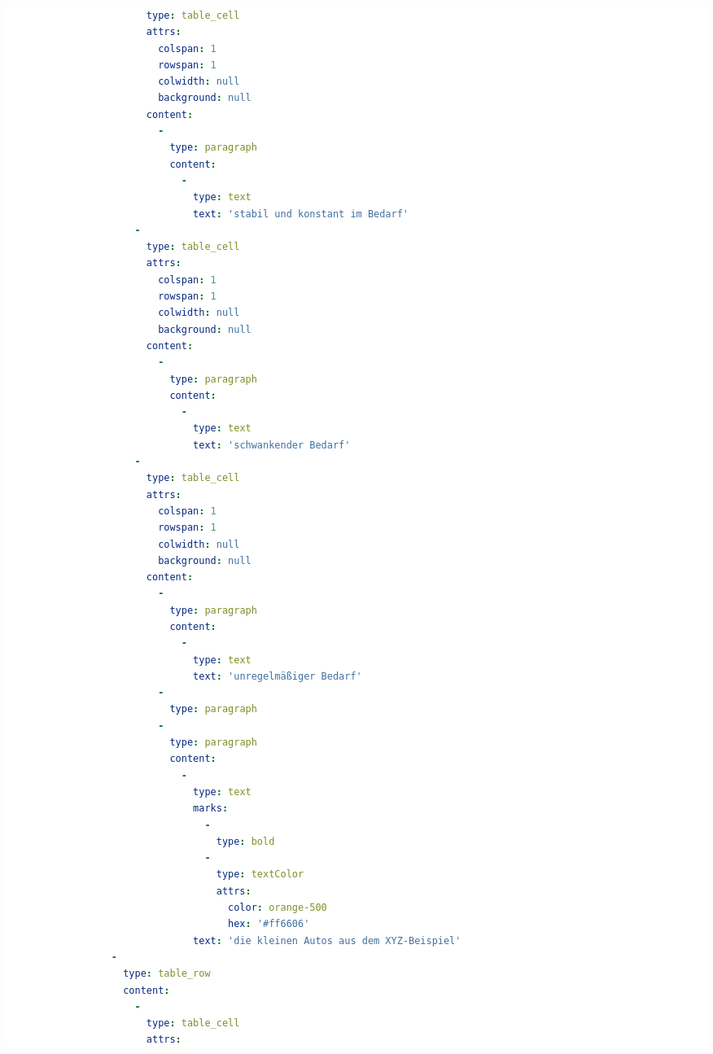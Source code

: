 ```yaml
                        type: table_cell
                        attrs:
                          colspan: 1
                          rowspan: 1
                          colwidth: null
                          background: null
                        content:
                          -
                            type: paragraph
                            content:
                              -
                                type: text
                                text: 'stabil und konstant im Bedarf'
                      -
                        type: table_cell
                        attrs:
                          colspan: 1
                          rowspan: 1
                          colwidth: null
                          background: null
                        content:
                          -
                            type: paragraph
                            content:
                              -
                                type: text
                                text: 'schwankender Bedarf'
                      -
                        type: table_cell
                        attrs:
                          colspan: 1
                          rowspan: 1
                          colwidth: null
                          background: null
                        content:
                          -
                            type: paragraph
                            content:
                              -
                                type: text
                                text: 'unregelmäßiger Bedarf'
                          -
                            type: paragraph
                          -
                            type: paragraph
                            content:
                              -
                                type: text
                                marks:
                                  -
                                    type: bold
                                  -
                                    type: textColor
                                    attrs:
                                      color: orange-500
                                      hex: '#ff6606'
                                text: 'die kleinen Autos aus dem XYZ-Beispiel'
                  -
                    type: table_row
                    content:
                      -
                        type: table_cell
                        attrs:
```